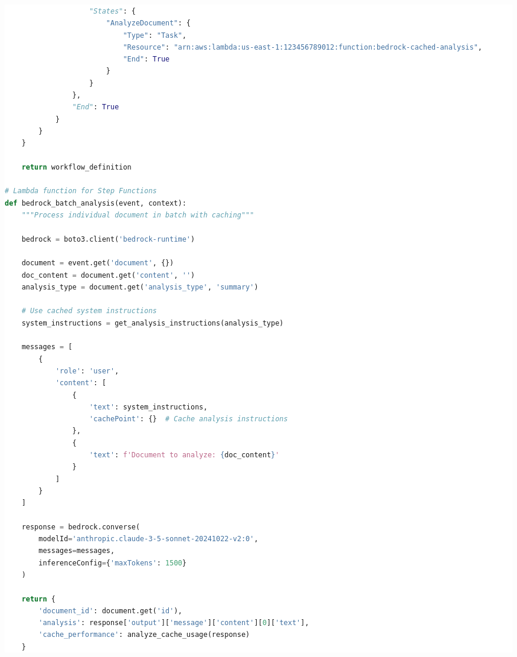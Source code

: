 ```python
                    "States": {
                        "AnalyzeDocument": {
                            "Type": "Task",
                            "Resource": "arn:aws:lambda:us-east-1:123456789012:function:bedrock-cached-analysis",
                            "End": True
                        }
                    }
                },
                "End": True
            }
        }
    }
    
    return workflow_definition

# Lambda function for Step Functions
def bedrock_batch_analysis(event, context):
    """Process individual document in batch with caching"""
    
    bedrock = boto3.client('bedrock-runtime')
    
    document = event.get('document', {})
    doc_content = document.get('content', '')
    analysis_type = document.get('analysis_type', 'summary')
    
    # Use cached system instructions
    system_instructions = get_analysis_instructions(analysis_type)
    
    messages = [
        {
            'role': 'user',
            'content': [
                {
                    'text': system_instructions,
                    'cachePoint': {}  # Cache analysis instructions
                },
                {
                    'text': f'Document to analyze: {doc_content}'
                }
            ]
        }
    ]
    
    response = bedrock.converse(
        modelId='anthropic.claude-3-5-sonnet-20241022-v2:0',
        messages=messages,
        inferenceConfig={'maxTokens': 1500}
    )
    
    return {
        'document_id': document.get('id'),
        'analysis': response['output']['message']['content'][0]['text'],
        'cache_performance': analyze_cache_usage(response)
    }
```
